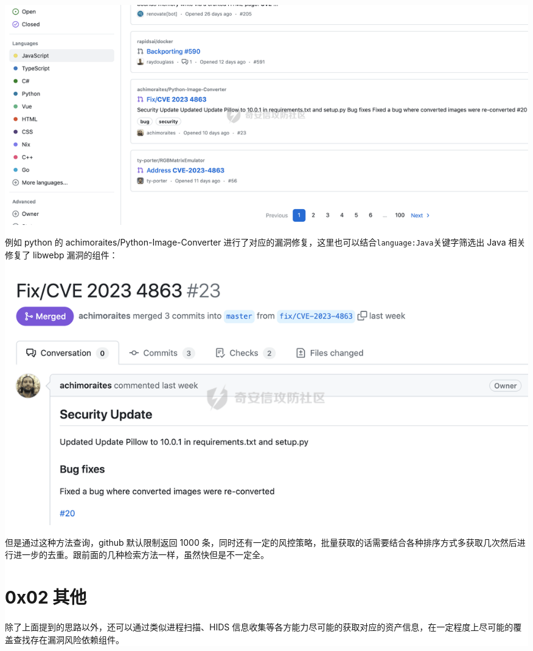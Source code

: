 ![image.png](assets/1698895877-0dcdd8daf02ce728e924058bf8512abe.png)

例如 python 的 achimoraites/Python-Image-Converter 进行了对应的漏洞修复，这里也可以结合`language:Java`关键字筛选出 Java 相关修复了 libwebp 漏洞的组件：

![image.png](assets/1698895877-698cbae207abb59b599475324abdb06f.png)

但是通过这种方法查询，github 默认限制返回 1000 条，同时还有一定的风控策略，批量获取的话需要结合各种排序方式多获取几次然后进行进一步的去重。跟前面的几种检索方法一样，虽然快但是不一定全。

# 0x02 其他

除了上面提到的思路以外，还可以通过类似进程扫描、HIDS 信息收集等各方能力尽可能的获取对应的资产信息，在一定程度上尽可能的覆盖查找存在漏洞风险依赖组件。
